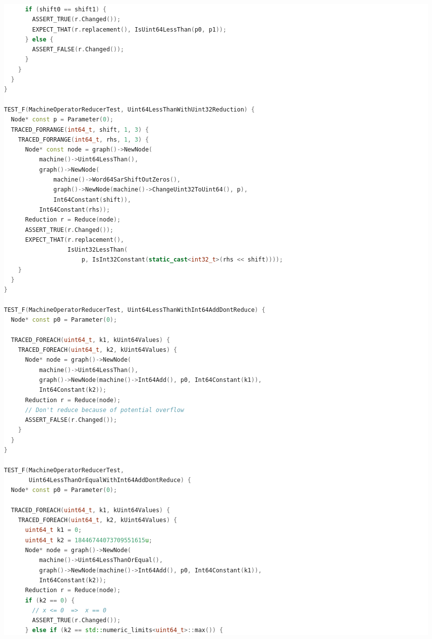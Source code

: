 ```cpp
      if (shift0 == shift1) {
        ASSERT_TRUE(r.Changed());
        EXPECT_THAT(r.replacement(), IsUint64LessThan(p0, p1));
      } else {
        ASSERT_FALSE(r.Changed());
      }
    }
  }
}

TEST_F(MachineOperatorReducerTest, Uint64LessThanWithUint32Reduction) {
  Node* const p = Parameter(0);
  TRACED_FORRANGE(int64_t, shift, 1, 3) {
    TRACED_FORRANGE(int64_t, rhs, 1, 3) {
      Node* const node = graph()->NewNode(
          machine()->Uint64LessThan(),
          graph()->NewNode(
              machine()->Word64SarShiftOutZeros(),
              graph()->NewNode(machine()->ChangeUint32ToUint64(), p),
              Int64Constant(shift)),
          Int64Constant(rhs));
      Reduction r = Reduce(node);
      ASSERT_TRUE(r.Changed());
      EXPECT_THAT(r.replacement(),
                  IsUint32LessThan(
                      p, IsInt32Constant(static_cast<int32_t>(rhs << shift))));
    }
  }
}

TEST_F(MachineOperatorReducerTest, Uint64LessThanWithInt64AddDontReduce) {
  Node* const p0 = Parameter(0);

  TRACED_FOREACH(uint64_t, k1, kUint64Values) {
    TRACED_FOREACH(uint64_t, k2, kUint64Values) {
      Node* node = graph()->NewNode(
          machine()->Uint64LessThan(),
          graph()->NewNode(machine()->Int64Add(), p0, Int64Constant(k1)),
          Int64Constant(k2));
      Reduction r = Reduce(node);
      // Don't reduce because of potential overflow
      ASSERT_FALSE(r.Changed());
    }
  }
}

TEST_F(MachineOperatorReducerTest,
       Uint64LessThanOrEqualWithInt64AddDontReduce) {
  Node* const p0 = Parameter(0);

  TRACED_FOREACH(uint64_t, k1, kUint64Values) {
    TRACED_FOREACH(uint64_t, k2, kUint64Values) {
      uint64_t k1 = 0;
      uint64_t k2 = 18446744073709551615u;
      Node* node = graph()->NewNode(
          machine()->Uint64LessThanOrEqual(),
          graph()->NewNode(machine()->Int64Add(), p0, Int64Constant(k1)),
          Int64Constant(k2));
      Reduction r = Reduce(node);
      if (k2 == 0) {
        // x <= 0  =>  x == 0
        ASSERT_TRUE(r.Changed());
      } else if (k2 == std::numeric_limits<uint64_t>::max()) {
```